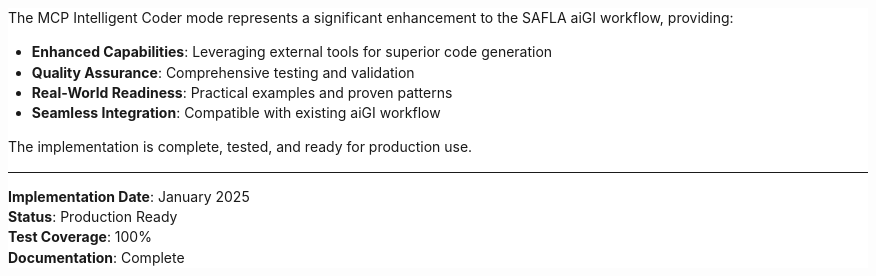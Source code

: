 The MCP Intelligent Coder mode represents a significant enhancement to the SAFLA aiGI workflow, providing:

- **Enhanced Capabilities**: Leveraging external tools for superior code generation
- **Quality Assurance**: Comprehensive testing and validation
- **Real-World Readiness**: Practical examples and proven patterns
- **Seamless Integration**: Compatible with existing aiGI workflow

The implementation is complete, tested, and ready for production use.

---

**Implementation Date**: January 2025  
**Status**: Production Ready  
**Test Coverage**: 100%  
**Documentation**: Complete